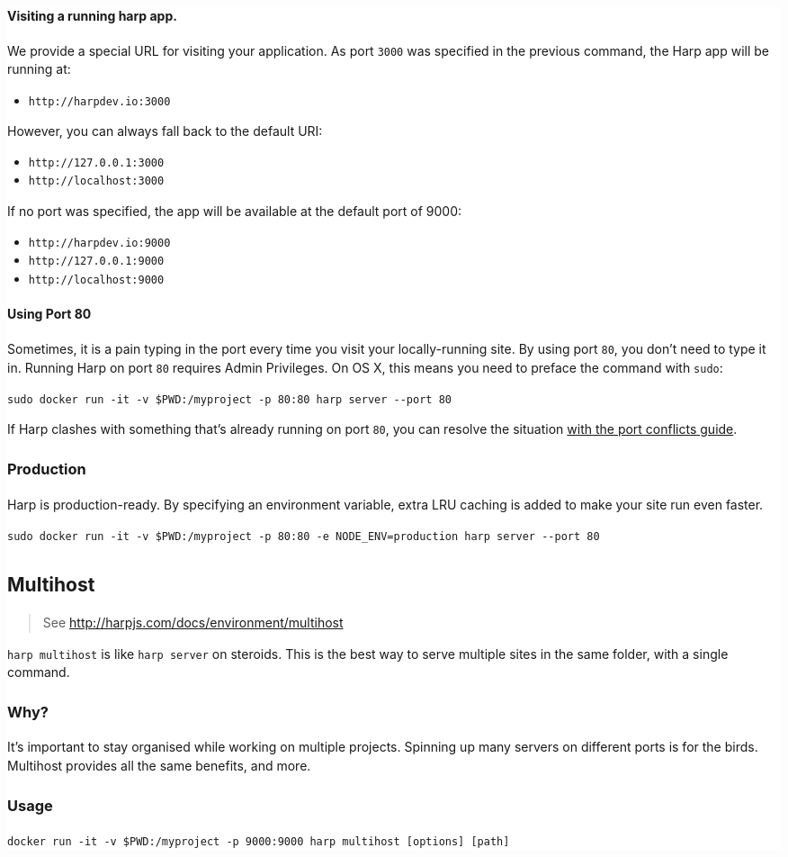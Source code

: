#### Visiting a running harp app.

We provide a special URL for visiting your application. As port `3000` was specified in the previous command, the Harp app will be running at:

* `http://harpdev.io:3000`

However, you can always fall back to the default URI:

* `http://127.0.0.1:3000`
* `http://localhost:3000`

If no port was specified, the app will be available at the default port of 9000:

* `http://harpdev.io:9000`
* `http://127.0.0.1:9000`
* `http://localhost:9000`

#### Using Port 80

Sometimes, it is a pain typing in the port every time you visit your locally-running site. By using port `80`, you don’t need to type it in. Running Harp on port `80` requires Admin Privileges. On OS X, this means you need to preface the command with `sudo`:

```console
sudo docker run -it -v $PWD:/myproject -p 80:80 harp server --port 80
```

If Harp clashes with something that’s already running on port `80`, you can resolve the situation [with the port conflicts guide](http://harpjs.com/docs/environment/port-conflicts).

### Production

Harp is production-ready. By specifying an environment variable, extra LRU caching is added to make your site run even faster.

```console
sudo docker run -it -v $PWD:/myproject -p 80:80 -e NODE_ENV=production harp server --port 80
```

## Multihost

> See http://harpjs.com/docs/environment/multihost

`harp multihost` is like `harp server` on steroids. This is the best way to serve multiple sites in the same folder, with a single command.

### Why?

It’s important to stay organised while working on multiple projects. Spinning up many servers on different ports is for the birds. Multihost provides all the same benefits, and more.

### Usage

```console
docker run -it -v $PWD:/myproject -p 9000:9000 harp multihost [options] [path]
```
